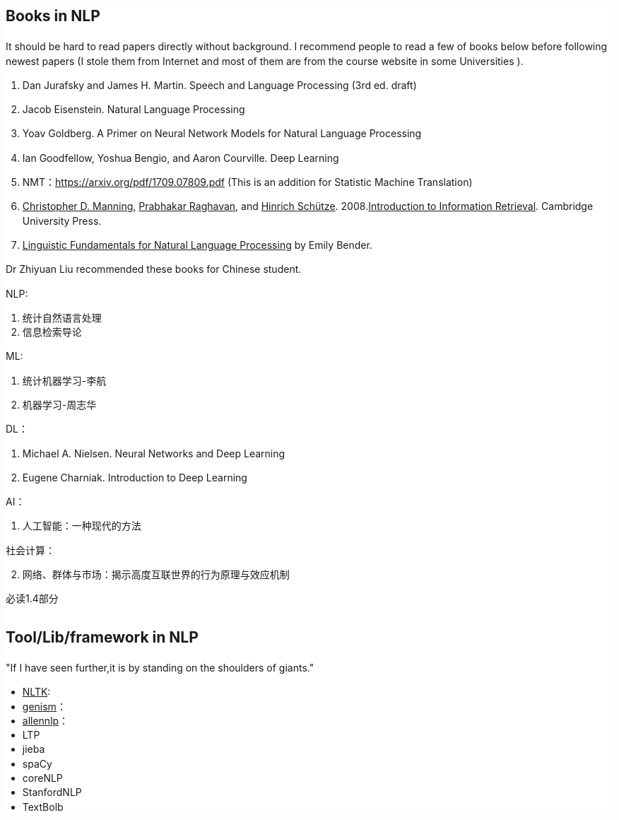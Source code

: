 ## Books in NLP

It should be hard to read papers directly without background. I recommend people to read a few of books below before following newest papers (I stole them from Internet and most of them are from the course website in some Universities ).

1. Dan Jurafsky and James H. Martin. Speech and Language Processing (3rd ed. draft)

2. Jacob Eisenstein. Natural Language Processing

3. Yoav Goldberg. A Primer on Neural Network Models for Natural Language Processing
4. Ian Goodfellow, Yoshua Bengio, and Aaron Courville. Deep Learning
5. NMT：<https://arxiv.org/pdf/1709.07809.pdf> (This is an addition for Statistic Machine Translation)
6. [Christopher D. Manning](https://link.zhihu.com/?target=http%3A//nlp.stanford.edu/~manning/), [Prabhakar Raghavan](https://link.zhihu.com/?target=http%3A//theory.stanford.edu/~pragh/), and [Hinrich Schütze](https://link.zhihu.com/?target=http%3A//www-csli.stanford.edu/~hinrich). 2008.[Introduction to Information Retrieval](https://link.zhihu.com/?target=http%3A//nlp.stanford.edu/IR-book/). Cambridge University Press.
7. [Linguistic Fundamentals for Natural Language Processing](http://www.morganclaypool.com/doi/abs/10.2200/S00493ED1V01Y201303HLT020) by Emily Bender. 

Dr Zhiyuan Liu recommended these books for Chinese student.

NLP:

1. 统计自然语言处理
2. 信息检索导论

ML:

1. 统计机器学习-李航

2. 机器学习-周志华

DL：

1. Michael A. Nielsen. Neural Networks and Deep Learning

2. Eugene Charniak. Introduction to Deep Learning

AI：

1. 人工智能：一种现代的方法

社会计算：

2. 网络、群体与市场：揭示高度互联世界的行为原理与效应机制

必读1.4部分



## Tool/Lib/framework in NLP

"If I have seen further,it is by standing on the shoulders of giants." 

- [NLTK](http://www.nltk.org/): 
- [genism](https://radimrehurek.com/gensim/about.html)：
- [allennlp](https://allenai.github.io/allennlp-docs/)：
- LTP
- jieba
- spaCy
- coreNLP
- StanfordNLP
- TextBolb
